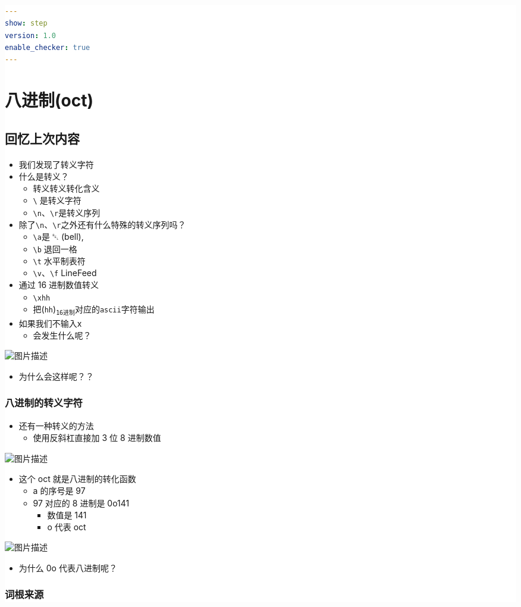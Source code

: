 ```yaml
---
show: step
version: 1.0
enable_checker: true
---
```


# 八进制(oct)

## 回忆上次内容

- 我们发现了转义字符
- 什么是转义？
	- 转义转义转化含义
	- `\` 是转义字符
	- `\n`、`\r`是转义序列
- 除了`\n`、`\r`之外还有什么特殊的转义序列吗？
  - `\a`是 ␇ (bell),
  - `\b` 退回一格
  - `\t` 水平制表符
  - `\v`、`\f` LineFeed
- 通过 16 进制数值转义
  - `\xhh`
  - 把(`hh`)<sub>`16进制`</sub>对应的`ascii`字符输出
- 如果我们不输入x
  - 会发生什么呢？

![图片描述](https://doc.shiyanlou.com/courses/uid1190679-20220918-1663508014283)

- 为什么会这样呢？？

### 八进制的转义字符

- 还有一种转义的方法
	- 使用反斜杠直接加 3 位 8 进制数值

![图片描述](https://doc.shiyanlou.com/courses/uid1190679-20210224-1614158591068)

- 这个 oct 就是八进制的转化函数
	- a 的序号是 97
	- 97 对应的 8 进制是 0o141
	  - 数值是 141
	  - o 代表 oct

![图片描述](https://doc.shiyanlou.com/courses/uid1190679-20220918-1663509307409)

- 为什么 0o 代表八进制呢？

### 词根来源
